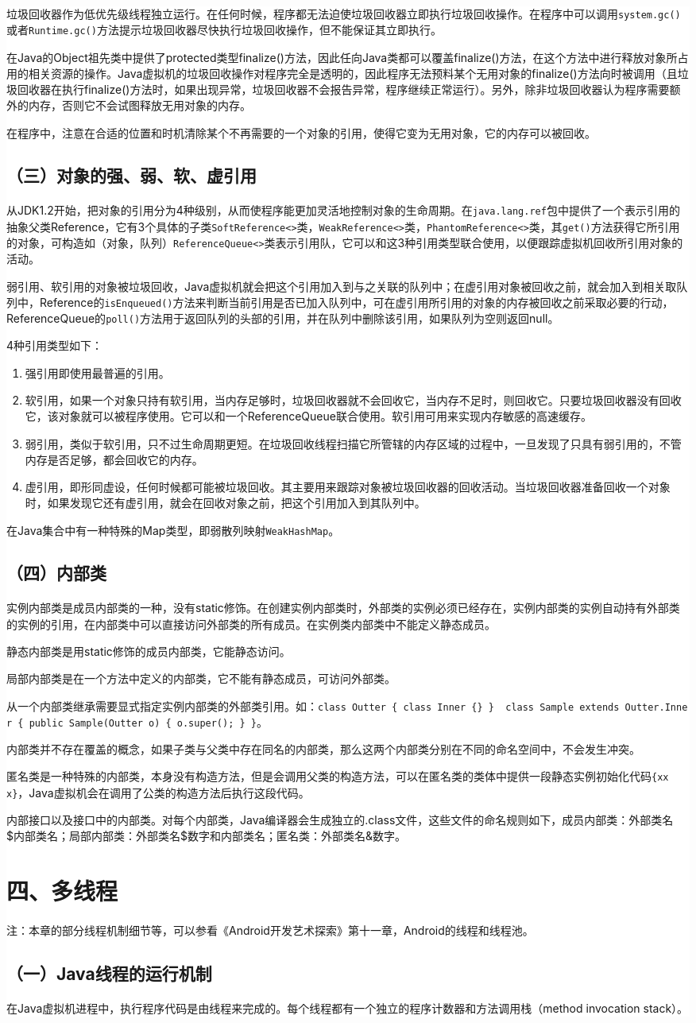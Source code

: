 垃圾回收器作为低优先级线程独立运行。在任何时候，程序都无法迫使垃圾回收器立即执行垃圾回收操作。在程序中可以调用`system.gc()`或者`Runtime.gc()`方法提示垃圾回收器尽快执行垃圾回收操作，但不能保证其立即执行。

在Java的Object祖先类中提供了protected类型finalize()方法，因此任向Java类都可以覆盖finalize()方法，在这个方法中进行释放对象所占用的相关资源的操作。Java虚拟机的垃圾回收操作对程序完全是透明的，因此程序无法预料某个无用对象的finalize()方法向时被调用（且垃圾回收器在执行finalize()方法时，如果出现异常，垃圾回收器不会报告异常，程序继续正常运行）。另外，除非垃圾回收器认为程序需要额外的内存，否则它不会试图释放无用对象的内存。

在程序中，注意在合适的位置和时机清除某个不再需要的一个对象的引用，使得它变为无用对象，它的内存可以被回收。

## （三）对象的强、弱、软、虚引用

从JDK1.2开始，把对象的引用分为4种级别，从而使程序能更加灵活地控制对象的生命周期。在`java.lang.ref`包中提供了一个表示引用的抽象父类Reference，它有3个具体的子类`SoftReference<>`类，`WeakReference<>`类，`PhantomReference<>`类，其`get()`方法获得它所引用的对象，可构造如（对象，队列）`ReferenceQueue<>`类表示引用队，它可以和这3种引用类型联合使用，以便跟踪虚拟机回收所引用对象的活动。

弱引用、软引用的对象被垃圾回收，Java虚拟机就会把这个引用加入到与之关联的队列中；在虚引用对象被回收之前，就会加入到相关取队列中，Reference的`isEnqueued()`方法来判断当前引用是否已加入队列中，可在虚引用所引用的对象的内存被回收之前采取必要的行动，ReferenceQueue的`poll()`方法用于返回队列的头部的引用，并在队列中删除该引用，如果队列为空则返回null。

4种引用类型如下：

1. 强引用即使用最普遍的引用。

2. 软引用，如果一个对象只持有软引用，当内存足够时，垃圾回收器就不会回收它，当内存不足时，则回收它。只要垃圾回收器没有回收它，该对象就可以被程序使用。它可以和一个ReferenceQueue联合使用。软引用可用来实现内存敏感的高速缓存。

3. 弱引用，类似于软引用，只不过生命周期更短。在垃圾回收线程扫描它所管辖的内存区域的过程中，一旦发现了只具有弱引用的，不管内存是否足够，都会回收它的内存。

4. 虚引用，即形同虚设，任何时候都可能被垃圾回收。其主要用来跟踪对象被垃圾回收器的回收活动。当垃圾回收器准备回收一个对象时，如果发现它还有虚引用，就会在回收对象之前，把这个引用加入到其队列中。

在Java集合中有一种特殊的Map类型，即弱散列映射`WeakHashMap`。

## （四）内部类

实例内部类是成员内部类的一种，没有static修饰。在创建实例内部类时，外部类的实例必须已经存在，实例内部类的实例自动持有外部类的实例的引用，在内部类中可以直接访问外部类的所有成员。在实例类内部类中不能定义静态成员。

静态内部类是用static修饰的成员内部类，它能静态访问。

局部内部类是在一个方法中定义的内部类，它不能有静态成员，可访问外部类。

从一个内部类继承需要显式指定实例内部类的外部类引用。如：`class Outter { class Inner {} }  class Sample extends Outter.Inner { public Sample(Outter o) { o.super(); } }`。

内部类并不存在覆盖的概念，如果子类与父类中存在同名的内部类，那么这两个内部类分别在不同的命名空间中，不会发生冲突。

匿名类是一种特殊的内部类，本身没有构造方法，但是会调用父类的构造方法，可以在匿名类的类体中提供一段静态实例初始化代码`{xxx}`，Java虚拟机会在调用了公类的构造方法后执行这段代码。

内部接口以及接口中的内部类。对每个内部类，Java编译器会生成独立的.class文件，这些文件的命名规则如下，成员内部类：外部类名\$内部类名；局部内部类：外部类名​\$数字和内部类名；匿名类：外部类名\&数字。

# 四、多线程

注：本章的部分线程机制细节等，可以参看《Android开发艺术探索》第十一章，Android的线程和线程池。

## （一）Java线程的运行机制

在Java虚拟机进程中，执行程序代码是由线程来完成的。每个线程都有一个独立的程序计数器和方法调用栈（method invocation stack）。
